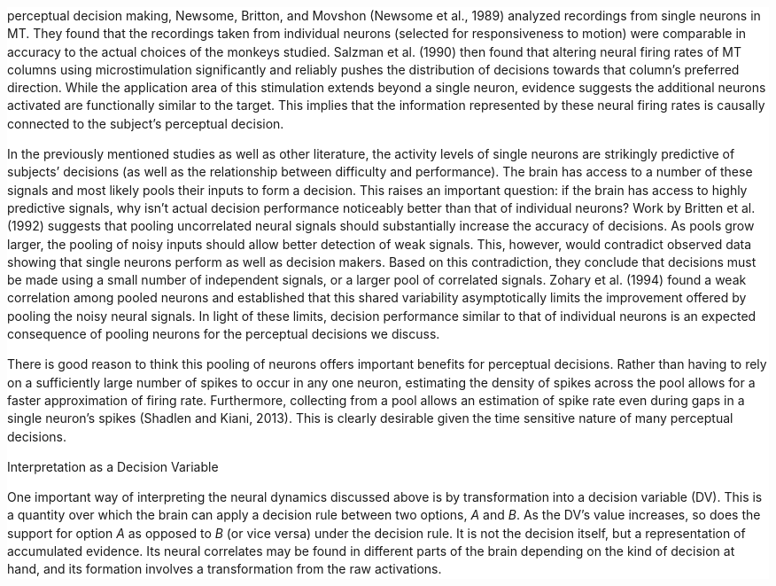 perceptual decision making, Newsome, Britton, and Movshon (Newsome et
al., 1989) analyzed recordings from single neurons in MT. They found
that the recordings taken from individual neurons (selected for
responsiveness to motion) were comparable in accuracy to the actual
choices of the monkeys studied. Salzman et al. (1990) then found that
altering neural firing rates of MT columns using microstimulation
significantly and reliably pushes the distribution of decisions towards
that column’s preferred direction. While the application area of this
stimulation extends beyond a single neuron, evidence suggests the
additional neurons activated are functionally similar to the target.
This implies that the information represented by these neural firing
rates is causally connected to the subject’s perceptual decision.

  

In the previously mentioned studies as well as other literature, the
activity levels of single neurons are strikingly predictive of subjects’
decisions (as well as the relationship between difficulty and
performance). The brain has access to a number of these signals and most
likely pools their inputs to form a decision. This raises an important
question: if the brain has access to highly predictive signals, why
isn’t actual decision performance noticeably better than that of
individual neurons? Work by Britten et al. (1992) suggests that pooling
uncorrelated neural signals should substantially increase the accuracy
of decisions. As pools grow larger, the pooling of noisy inputs should
allow better detection of weak signals. This, however, would contradict
observed data showing that single neurons perform as well as decision
makers. Based on this contradiction, they conclude that decisions must
be made using a small number of independent signals, or a larger pool of
correlated signals. Zohary et al. (1994) found a weak correlation among
pooled neurons and established that this shared variability
asymptotically limits the improvement offered by pooling the noisy
neural signals. In light of these limits, decision performance similar
to that of individual neurons is an expected consequence of pooling
neurons for the perceptual decisions we discuss.

  

There is good reason to think this pooling of neurons offers important
benefits for perceptual decisions. Rather than having to rely on a
sufficiently large number of spikes to occur in any one neuron,
estimating the density of spikes across the pool allows for a faster
approximation of firing rate. Furthermore, collecting from a pool allows
an estimation of spike rate even during gaps in a single neuron’s spikes
(Shadlen and Kiani, 2013). This is clearly desirable given the time
sensitive nature of many perceptual decisions.

Interpretation as a Decision Variable

One important way of interpreting the neural dynamics discussed above is
by transformation into a decision variable (DV). This is a quantity over
which the brain can apply a decision rule between two options, *A* and
*B*. As the DV’s value increases, so does the support for option *A* as
opposed to *B* (or vice versa) under the decision rule. It is not the
decision itself, but a representation of accumulated evidence. Its
neural correlates may be found in different parts of the brain depending
on the kind of decision at hand, and its formation involves a
transformation from the raw activations.
